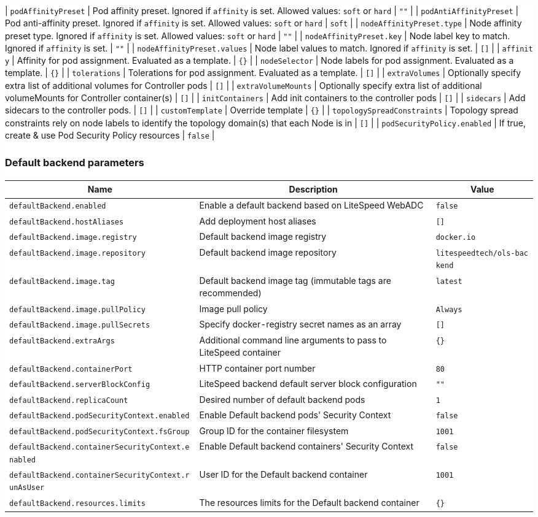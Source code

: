 | `podAffinityPreset`                                 | Pod affinity preset. Ignored if `affinity` is set. Allowed values: `soft` or `hard`                     | `""`           |
| `podAntiAffinityPreset`                             | Pod anti-affinity preset. Ignored if `affinity` is set. Allowed values: `soft` or `hard`                | `soft`         |
| `nodeAffinityPreset.type`                           | Node affinity preset type. Ignored if `affinity` is set. Allowed values: `soft` or `hard`               | `""`           |
| `nodeAffinityPreset.key`                            | Node label key to match. Ignored if `affinity` is set.                                                  | `""`           |
| `nodeAffinityPreset.values`                         | Node label values to match. Ignored if `affinity` is set.                                               | `[]`           |
| `affinity`                                          | Affinity for pod assignment. Evaluated as a template.                                                   | `{}`           |
| `nodeSelector`                                      | Node labels for pod assignment. Evaluated as a template.                                                | `{}`           |
| `tolerations`                                       | Tolerations for pod assignment. Evaluated as a template.                                                | `[]`           |
| `extraVolumes`                                      | Optionally specify extra list of additional volumes for Controller pods                                 | `[]`           |
| `extraVolumeMounts`                                 | Optionally specify extra list of additional volumeMounts for Controller container(s)                    | `[]`           |
| `initContainers`                                    | Add init containers to the controller pods                                                              | `[]`           |
| `sidecars`                                          | Add sidecars to the controller pods.                                                                    | `[]`           |
| `customTemplate`                                    | Override template                                                                                       | `{}`           |
| `topologySpreadConstraints`                         | Topology spread constraints rely on node labels to identify the topology domain(s) that each Node is in | `[]`           |
| `podSecurityPolicy.enabled`                         | If true, create & use Pod Security Policy resources                                                     | `false`        |


### Default backend parameters

| Name                                                | Description                                                                               | Value                  |
| --------------------------------------------------- | ----------------------------------------------------------------------------------------- | ---------------------- |
| `defaultBackend.enabled`                            | Enable a default backend based on LiteSpeed WebADC                                        | `false`                |
| `defaultBackend.hostAliases`                        | Add deployment host aliases                                                               | `[]`                   |
| `defaultBackend.image.registry`                     | Default backend image registry                                                            | `docker.io`            |
| `defaultBackend.image.repository`                   | Default backend image repository                                                          | `litespeedtech/ols-backend` |
| `defaultBackend.image.tag`                          | Default backend image tag (immutable tags are recommended)                                | `latest`               |
| `defaultBackend.image.pullPolicy`                   | Image pull policy                                                                         | `Always`               |
| `defaultBackend.image.pullSecrets`                  | Specify docker-registry secret names as an array                                          | `[]`                   |
| `defaultBackend.extraArgs`                          | Additional command line arguments to pass to LiteSpeed container                          | `{}`                   |
| `defaultBackend.containerPort`                      | HTTP container port number                                                                | `80`                   |
| `defaultBackend.serverBlockConfig`                  | LiteSpeed backend default server block configuration                                      | `""`                   |
| `defaultBackend.replicaCount`                       | Desired number of default backend pods                                                    | `1`                    |
| `defaultBackend.podSecurityContext.enabled`         | Enable Default backend pods' Security Context                                             | `false`                |
| `defaultBackend.podSecurityContext.fsGroup`         | Group ID for the container filesystem                                                     | `1001`                 |
| `defaultBackend.containerSecurityContext.enabled`   | Enable Default backend containers' Security Context                                       | `false`                |
| `defaultBackend.containerSecurityContext.runAsUser` | User ID for the Default backend container                                                 | `1001`                 |
| `defaultBackend.resources.limits`                   | The resources limits for the Default backend container                                    | `{}`                   |